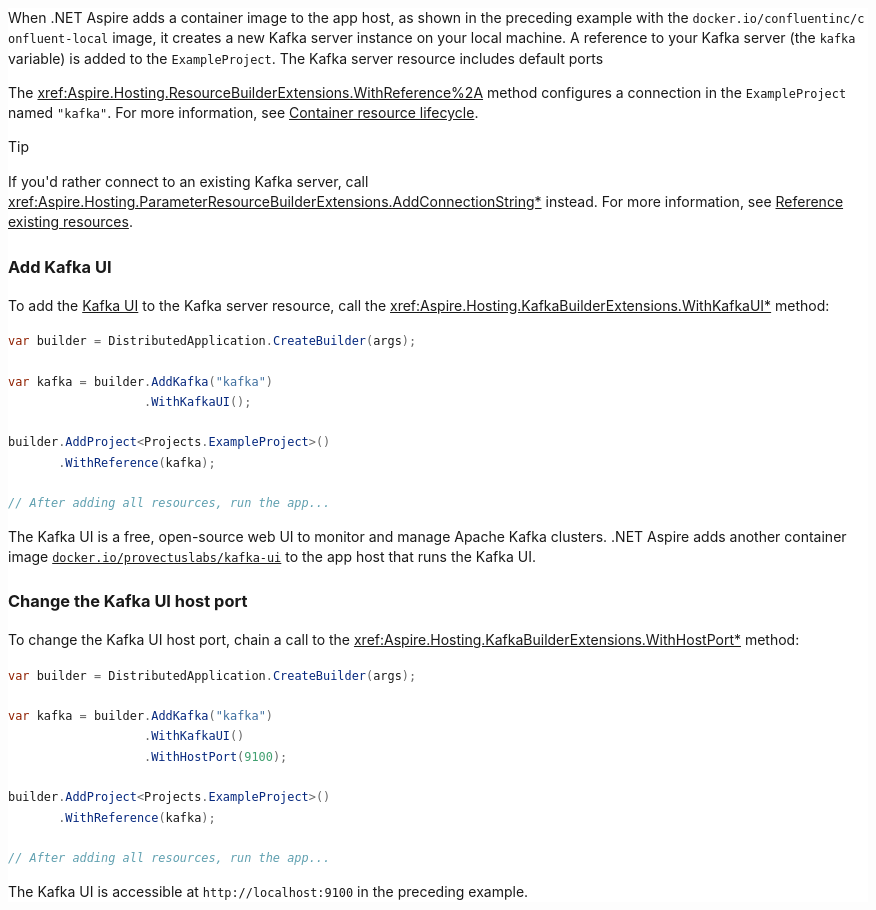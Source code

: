 When .NET Aspire adds a container image to the app host, as shown in the preceding example with the `docker.io/confluentinc/confluent-local` image, it creates a new Kafka server instance on your local machine. A reference to your Kafka server (the `kafka` variable) is added to the `ExampleProject`. The Kafka server resource includes default ports

The <xref:Aspire.Hosting.ResourceBuilderExtensions.WithReference%2A> method configures a connection in the `ExampleProject` named `"kafka"`. For more information, see [Container resource lifecycle](../fundamentals/app-host-overview.md#container-resource-lifecycle).

> [!TIP]
> If you'd rather connect to an existing Kafka server, call <xref:Aspire.Hosting.ParameterResourceBuilderExtensions.AddConnectionString*> instead. For more information, see [Reference existing resources](../fundamentals/app-host-overview.md#reference-existing-resources).

### Add Kafka UI

To add the [Kafka UI](https://hub.docker.com/r/provectuslabs/kafka-ui) to the Kafka server resource, call the <xref:Aspire.Hosting.KafkaBuilderExtensions.WithKafkaUI*> method:

```csharp
var builder = DistributedApplication.CreateBuilder(args);

var kafka = builder.AddKafka("kafka")
                   .WithKafkaUI();

builder.AddProject<Projects.ExampleProject>()
       .WithReference(kafka);

// After adding all resources, run the app...
```

The Kafka UI is a free, open-source web UI to monitor and manage Apache Kafka clusters. .NET Aspire adds another container image [`docker.io/provectuslabs/kafka-ui`](https://hub.docker.com/r/provectuslabs/kafka-ui) to the app host that runs the Kafka UI.

### Change the Kafka UI host port

To change the Kafka UI host port, chain a call to the <xref:Aspire.Hosting.KafkaBuilderExtensions.WithHostPort*> method:

```csharp
var builder = DistributedApplication.CreateBuilder(args);

var kafka = builder.AddKafka("kafka")
                   .WithKafkaUI()
                   .WithHostPort(9100);

builder.AddProject<Projects.ExampleProject>()
       .WithReference(kafka);

// After adding all resources, run the app...
```

The Kafka UI is accessible at `http://localhost:9100` in the preceding example.
